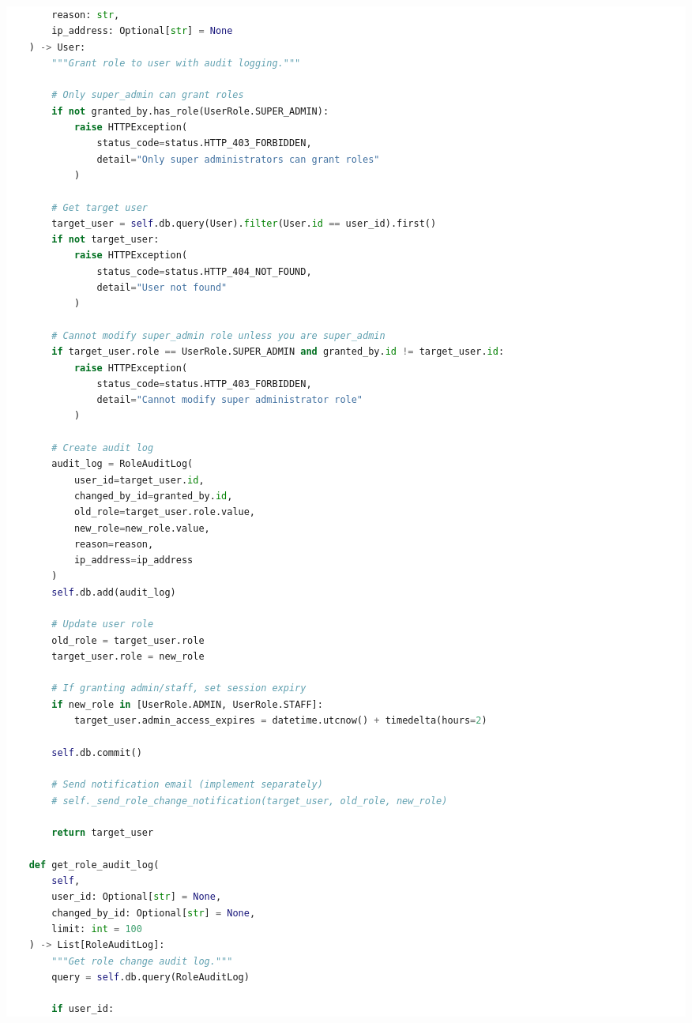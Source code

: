 ```python
        reason: str,
        ip_address: Optional[str] = None
    ) -> User:
        """Grant role to user with audit logging."""
        
        # Only super_admin can grant roles
        if not granted_by.has_role(UserRole.SUPER_ADMIN):
            raise HTTPException(
                status_code=status.HTTP_403_FORBIDDEN,
                detail="Only super administrators can grant roles"
            )
        
        # Get target user
        target_user = self.db.query(User).filter(User.id == user_id).first()
        if not target_user:
            raise HTTPException(
                status_code=status.HTTP_404_NOT_FOUND,
                detail="User not found"
            )
        
        # Cannot modify super_admin role unless you are super_admin
        if target_user.role == UserRole.SUPER_ADMIN and granted_by.id != target_user.id:
            raise HTTPException(
                status_code=status.HTTP_403_FORBIDDEN,
                detail="Cannot modify super administrator role"
            )
        
        # Create audit log
        audit_log = RoleAuditLog(
            user_id=target_user.id,
            changed_by_id=granted_by.id,
            old_role=target_user.role.value,
            new_role=new_role.value,
            reason=reason,
            ip_address=ip_address
        )
        self.db.add(audit_log)
        
        # Update user role
        old_role = target_user.role
        target_user.role = new_role
        
        # If granting admin/staff, set session expiry
        if new_role in [UserRole.ADMIN, UserRole.STAFF]:
            target_user.admin_access_expires = datetime.utcnow() + timedelta(hours=2)
        
        self.db.commit()
        
        # Send notification email (implement separately)
        # self._send_role_change_notification(target_user, old_role, new_role)
        
        return target_user
    
    def get_role_audit_log(
        self,
        user_id: Optional[str] = None,
        changed_by_id: Optional[str] = None,
        limit: int = 100
    ) -> List[RoleAuditLog]:
        """Get role change audit log."""
        query = self.db.query(RoleAuditLog)
        
        if user_id:
```